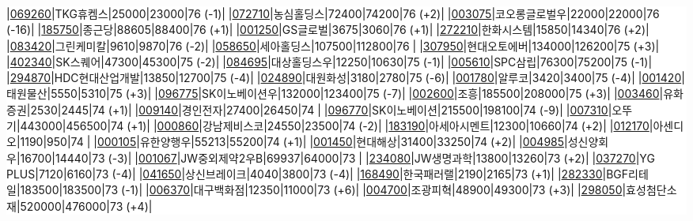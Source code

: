 |[069260](https://finance.daum.net/quotes/A069260)|TKG휴켐스|25000|23000|76 (-1)|
|[072710](https://finance.daum.net/quotes/A072710)|농심홀딩스|72400|74200|76 (+2)|
|[003075](https://finance.daum.net/quotes/A003075)|코오롱글로벌우|22000|22000|76 (-16)|
|[185750](https://finance.daum.net/quotes/A185750)|종근당|88605|88400|76 (+1)|
|[001250](https://finance.daum.net/quotes/A001250)|GS글로벌|3675|3060|76 (+1)|
|[272210](https://finance.daum.net/quotes/A272210)|한화시스템|15850|14340|76 (+2)|
|[083420](https://finance.daum.net/quotes/A083420)|그린케미칼|9610|9870|76 (-2)|
|[058650](https://finance.daum.net/quotes/A058650)|세아홀딩스|107500|112800|76 |
|[307950](https://finance.daum.net/quotes/A307950)|현대오토에버|134000|126200|75 (+3)|
|[402340](https://finance.daum.net/quotes/A402340)|SK스퀘어|47300|45300|75 (-2)|
|[084695](https://finance.daum.net/quotes/A084695)|대상홀딩스우|12250|10630|75 (-1)|
|[005610](https://finance.daum.net/quotes/A005610)|SPC삼립|76300|75200|75 (-1)|
|[294870](https://finance.daum.net/quotes/A294870)|HDC현대산업개발|13850|12700|75 (-4)|
|[024890](https://finance.daum.net/quotes/A024890)|대원화성|3180|2780|75 (-6)|
|[001780](https://finance.daum.net/quotes/A001780)|알루코|3420|3400|75 (-4)|
|[001420](https://finance.daum.net/quotes/A001420)|태원물산|5550|5310|75 (+3)|
|[096775](https://finance.daum.net/quotes/A096775)|SK이노베이션우|132000|123400|75 (-7)|
|[002600](https://finance.daum.net/quotes/A002600)|조흥|185500|208000|75 (+3)|
|[003460](https://finance.daum.net/quotes/A003460)|유화증권|2530|2445|74 (+1)|
|[009140](https://finance.daum.net/quotes/A009140)|경인전자|27400|26450|74 |
|[096770](https://finance.daum.net/quotes/A096770)|SK이노베이션|215500|198100|74 (-9)|
|[007310](https://finance.daum.net/quotes/A007310)|오뚜기|443000|456500|74 (+1)|
|[000860](https://finance.daum.net/quotes/A000860)|강남제비스코|24550|23500|74 (-2)|
|[183190](https://finance.daum.net/quotes/A183190)|아세아시멘트|12300|10660|74 (+2)|
|[012170](https://finance.daum.net/quotes/A012170)|아센디오|1190|950|74 |
|[000105](https://finance.daum.net/quotes/A000105)|유한양행우|55213|55200|74 (+1)|
|[001450](https://finance.daum.net/quotes/A001450)|현대해상|31400|33250|74 (+2)|
|[004985](https://finance.daum.net/quotes/A004985)|성신양회우|16700|14440|73 (-3)|
|[001067](https://finance.daum.net/quotes/A001067)|JW중외제약2우B|69937|64000|73 |
|[234080](https://finance.daum.net/quotes/A234080)|JW생명과학|13800|13260|73 (+2)|
|[037270](https://finance.daum.net/quotes/A037270)|YG PLUS|7120|6160|73 (-4)|
|[041650](https://finance.daum.net/quotes/A041650)|상신브레이크|4040|3800|73 (-4)|
|[168490](https://finance.daum.net/quotes/A168490)|한국패러랠|2190|2165|73 (+1)|
|[282330](https://finance.daum.net/quotes/A282330)|BGF리테일|183500|183500|73 (-1)|
|[006370](https://finance.daum.net/quotes/A006370)|대구백화점|12350|11000|73 (+6)|
|[004700](https://finance.daum.net/quotes/A004700)|조광피혁|48900|49300|73 (+3)|
|[298050](https://finance.daum.net/quotes/A298050)|효성첨단소재|520000|476000|73 (+4)|